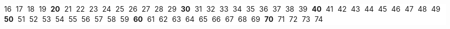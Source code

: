 </tt>16<tt>
</tt>17<tt>
</tt>18<tt>
</tt>19<tt>
</tt><strong>20</strong><tt>
</tt>21<tt>
</tt>22<tt>
</tt>23<tt>
</tt>24<tt>
</tt>25<tt>
</tt>26<tt>
</tt>27<tt>
</tt>28<tt>
</tt>29<tt>
</tt><strong>30</strong><tt>
</tt>31<tt>
</tt>32<tt>
</tt>33<tt>
</tt>34<tt>
</tt>35<tt>
</tt>36<tt>
</tt>37<tt>
</tt>38<tt>
</tt>39<tt>
</tt><strong>40</strong><tt>
</tt>41<tt>
</tt>42<tt>
</tt>43<tt>
</tt>44<tt>
</tt>45<tt>
</tt>46<tt>
</tt>47<tt>
</tt>48<tt>
</tt>49<tt>
</tt><strong>50</strong><tt>
</tt>51<tt>
</tt>52<tt>
</tt>53<tt>
</tt>54<tt>
</tt>55<tt>
</tt>56<tt>
</tt>57<tt>
</tt>58<tt>
</tt>59<tt>
</tt><strong>60</strong><tt>
</tt>61<tt>
</tt>62<tt>
</tt>63<tt>
</tt>64<tt>
</tt>65<tt>
</tt>66<tt>
</tt>67<tt>
</tt>68<tt>
</tt>69<tt>
</tt><strong>70</strong><tt>
</tt>71<tt>
</tt>72<tt>
</tt>73<tt>
</tt>74<tt>
</tt></pre>
      </td>
